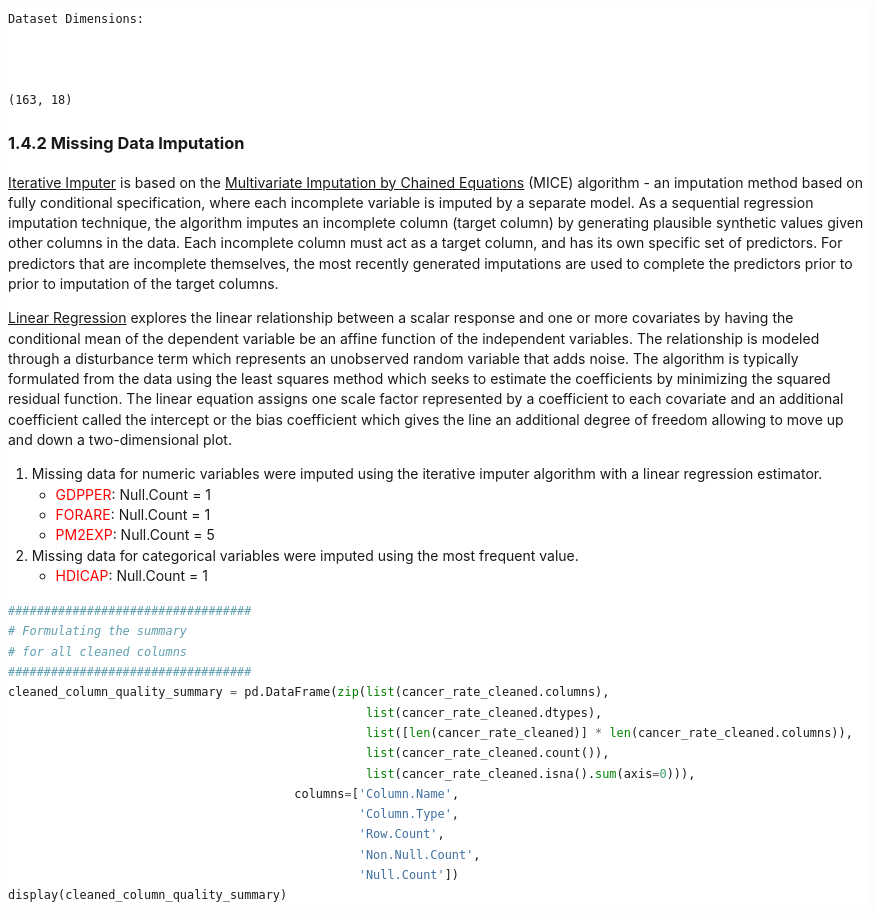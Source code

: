     Dataset Dimensions: 
    


    (163, 18)


### 1.4.2 Missing Data Imputation <a class="anchor" id="1.4.2"></a>

[Iterative Imputer](https://scikit-learn.org/stable/modules/generated/sklearn.impute.IterativeImputer.html) is based on the [Multivariate Imputation by Chained Equations](https://journals.sagepub.com/doi/10.1177/0962280206074463) (MICE) algorithm - an imputation method based on fully conditional specification, where each incomplete variable is imputed by a separate model. As a sequential regression imputation technique, the algorithm imputes an incomplete column (target column) by generating plausible synthetic values given other columns in the data. Each incomplete column must act as a target column, and has its own specific set of predictors. For predictors that are incomplete themselves, the most recently generated imputations are used to complete the predictors prior to prior to imputation of the target columns.

[Linear Regression](https://link.springer.com/book/10.1007/978-1-4757-3462-1) explores the linear relationship between a scalar response and one or more covariates by having the conditional mean of the dependent variable be an affine function of the independent variables. The relationship is modeled through a disturbance term which represents an unobserved random variable that adds noise. The algorithm is typically formulated from the data using the least squares method which seeks to estimate the coefficients by minimizing the squared residual function. The linear equation assigns one scale factor represented by a coefficient to each covariate and an additional coefficient called the intercept or the bias coefficient which gives the line an additional degree of freedom allowing to move up and down a two-dimensional plot.

1. Missing data for numeric variables were imputed using the iterative imputer algorithm with a  linear regression estimator.
    * <span style="color: #FF0000">GDPPER</span>: Null.Count = 1
    * <span style="color: #FF0000">FORARE</span>: Null.Count = 1
    * <span style="color: #FF0000">PM2EXP</span>: Null.Count = 5
2. Missing data for categorical variables were imputed using the most frequent value.
    * <span style="color: #FF0000">HDICAP</span>: Null.Count = 1


```python
##################################
# Formulating the summary
# for all cleaned columns
##################################
cleaned_column_quality_summary = pd.DataFrame(zip(list(cancer_rate_cleaned.columns),
                                                  list(cancer_rate_cleaned.dtypes),
                                                  list([len(cancer_rate_cleaned)] * len(cancer_rate_cleaned.columns)),
                                                  list(cancer_rate_cleaned.count()),
                                                  list(cancer_rate_cleaned.isna().sum(axis=0))), 
                                        columns=['Column.Name',
                                                 'Column.Type',
                                                 'Row.Count',
                                                 'Non.Null.Count',
                                                 'Null.Count'])
display(cleaned_column_quality_summary)
```
